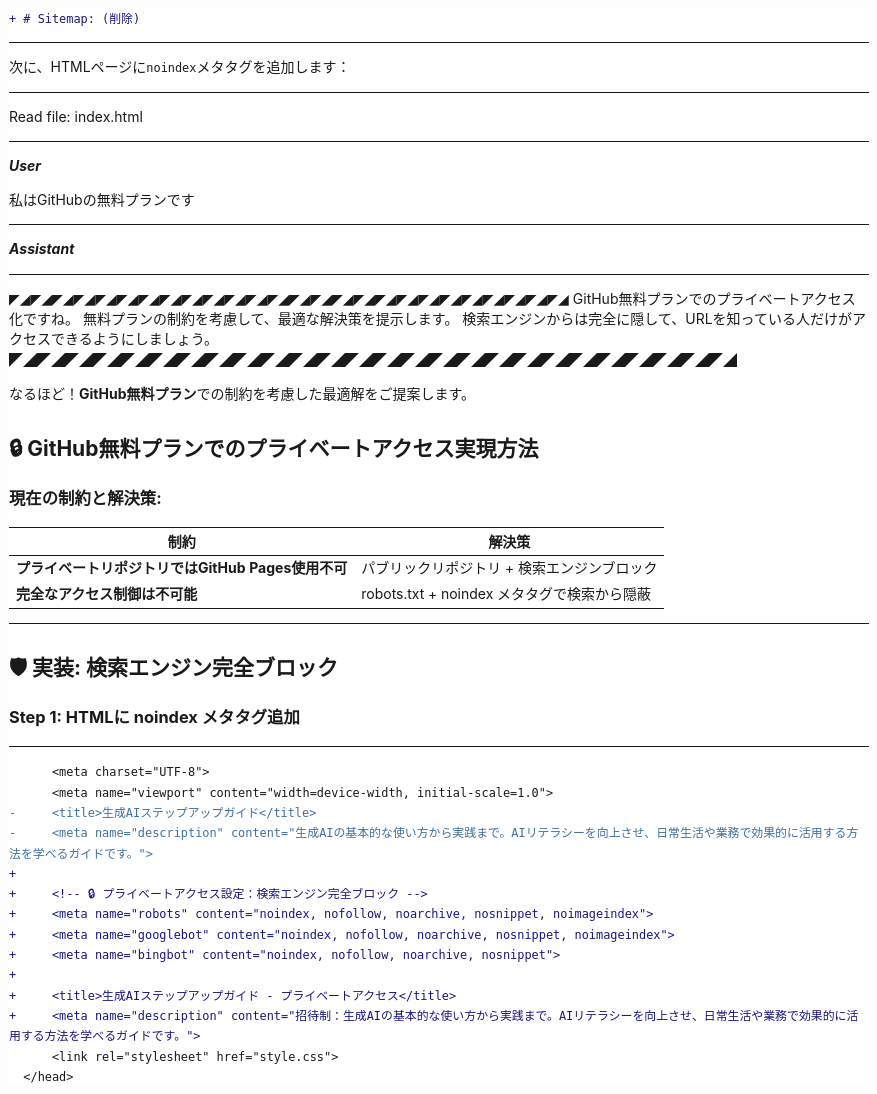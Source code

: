 ```diff
+ # Sitemap: (削除) 
```

---

次に、HTMLページに`noindex`メタタグを追加します：

---

Read file: index.html

---

_**User**_

私はGitHubの無料プランです

---

_**Assistant**_



---

◤◢◤◢◤◢◤◢◤◢◤◢◤◢◤◢◤◢◤◢◤◢◤◢◤◢◤◢◤◢◤◢◤◢◤◢◤◢◤◢◤◢◤◢◤◢◤◢◤◢◤◢
GitHub無料プランでのプライベートアクセス化ですね。
無料プランの制約を考慮して、最適な解決策を提示します。
検索エンジンからは完全に隠して、URLを知っている人だけがアクセスできるようにしましょう。
◤◢◤◢◤◢◤◢◤◢◤◢◤◢◤◢◤◢◤◢◤◢◤◢◤◢◤◢◤◢◤◢◤◢◤◢◤◢◤◢◤◢◤◢◤◢◤◢◤◢◤◢

なるほど！**GitHub無料プラン**での制約を考慮した最適解をご提案します。

## 🔒 **GitHub無料プランでのプライベートアクセス実現方法**

### **現在の制約と解決策**:

| 制約 | 解決策 |
|------|--------|
| **プライベートリポジトリではGitHub Pages使用不可** | パブリックリポジトリ + 検索エンジンブロック |
| **完全なアクセス制御は不可能** | robots.txt + noindex メタタグで検索から隠蔽 |

---

## 🛡️ **実装: 検索エンジン完全ブロック**

### **Step 1: HTMLに noindex メタタグ追加**

---

```diff
      <meta charset="UTF-8">
      <meta name="viewport" content="width=device-width, initial-scale=1.0">
-     <title>生成AIステップアップガイド</title>
-     <meta name="description" content="生成AIの基本的な使い方から実践まで。AIリテラシーを向上させ、日常生活や業務で効果的に活用する方法を学べるガイドです。">
+     
+     <!-- 🔒 プライベートアクセス設定：検索エンジン完全ブロック -->
+     <meta name="robots" content="noindex, nofollow, noarchive, nosnippet, noimageindex">
+     <meta name="googlebot" content="noindex, nofollow, noarchive, nosnippet, noimageindex">
+     <meta name="bingbot" content="noindex, nofollow, noarchive, nosnippet">
+     
+     <title>生成AIステップアップガイド - プライベートアクセス</title>
+     <meta name="description" content="招待制：生成AIの基本的な使い方から実践まで。AIリテラシーを向上させ、日常生活や業務で効果的に活用する方法を学べるガイドです。">
      <link rel="stylesheet" href="style.css">
  </head>
```
